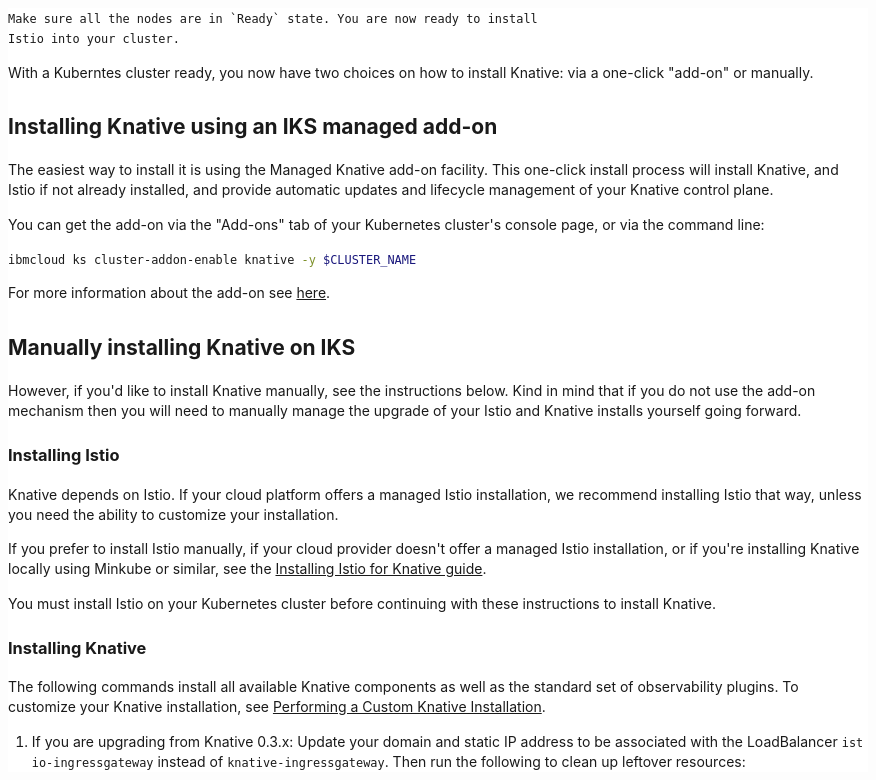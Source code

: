     Make sure all the nodes are in `Ready` state. You are now ready to install
    Istio into your cluster.

With a Kuberntes cluster ready, you now have two choices on how to install
Knative: via a one-click "add-on" or manually.

## Installing Knative using an IKS managed add-on

The easiest way to install it is using the Managed Knative add-on facility. This
one-click install process will install Knative, and Istio if not already
installed, and provide automatic updates and lifecycle management of your
Knative control plane.

You can get the add-on via the "Add-ons" tab of your Kubernetes cluster's
console page, or via the command line:

```bash
ibmcloud ks cluster-addon-enable knative -y $CLUSTER_NAME
```

For more information about the add-on see
[here](https://cloud.ibm.com/docs/containers?topic=containers-knative_tutorial#knative_tutorial).

## Manually installing Knative on IKS

However, if you'd like to install Knative manually, see the instructions below.
Kind in mind that if you do not use the add-on mechanism then you will need to
manually manage the upgrade of your Istio and Knative installs yourself going
forward.

### Installing Istio

Knative depends on Istio. If your cloud platform offers a managed Istio
installation, we recommend installing Istio that way, unless you need the
ability to customize your installation. 

If you prefer to install Istio manually, if your cloud provider doesn't offer
a managed Istio installation, or if you're installing Knative locally using
Minkube or similar, see the
[Installing Istio for Knative guide](./installing-istio.md).

You must install Istio on your Kubernetes cluster before continuing with these
instructions to install Knative.

### Installing Knative

The following commands install all available Knative components as well as the
standard set of observability plugins. To customize your Knative installation,
see [Performing a Custom Knative Installation](./Knative-custom-install.md).

1. If you are upgrading from Knative 0.3.x: Update your domain and static IP
   address to be associated with the LoadBalancer `istio-ingressgateway` instead
   of `knative-ingressgateway`. Then run the following to clean up leftover
   resources:

